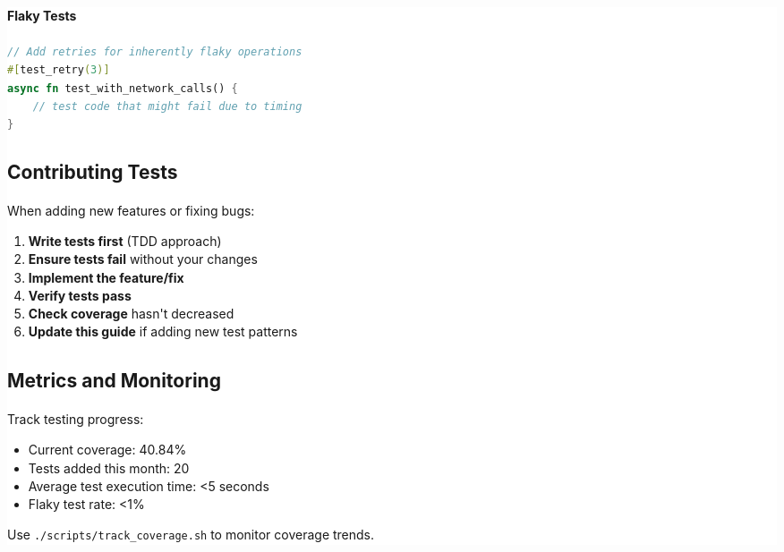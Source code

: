 #### Flaky Tests
```rust
// Add retries for inherently flaky operations
#[test_retry(3)]
async fn test_with_network_calls() {
    // test code that might fail due to timing
}
```

## Contributing Tests

When adding new features or fixing bugs:

1. **Write tests first** (TDD approach)
2. **Ensure tests fail** without your changes
3. **Implement the feature/fix**
4. **Verify tests pass**
5. **Check coverage** hasn't decreased
6. **Update this guide** if adding new test patterns

## Metrics and Monitoring

Track testing progress:
- Current coverage: 40.84%
- Tests added this month: 20
- Average test execution time: <5 seconds
- Flaky test rate: <1%

Use `./scripts/track_coverage.sh` to monitor coverage trends.